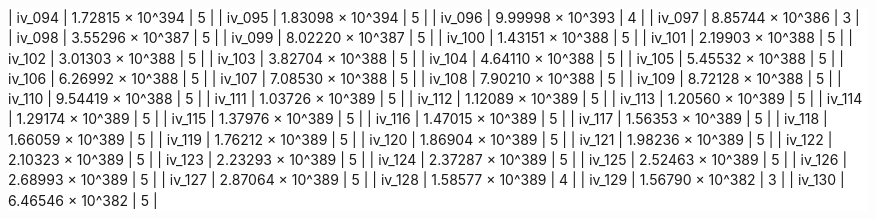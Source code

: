 | iv_094 | 1.72815 × 10^394 | 5 |
| iv_095 | 1.83098 × 10^394 | 5 |
| iv_096 | 9.99998 × 10^393 | 4 |
| iv_097 | 8.85744 × 10^386 | 3 |
| iv_098 | 3.55296 × 10^387 | 5 |
| iv_099 | 8.02220 × 10^387 | 5 |
| iv_100 | 1.43151 × 10^388 | 5 |
| iv_101 | 2.19903 × 10^388 | 5 |
| iv_102 | 3.01303 × 10^388 | 5 |
| iv_103 | 3.82704 × 10^388 | 5 |
| iv_104 | 4.64110 × 10^388 | 5 |
| iv_105 | 5.45532 × 10^388 | 5 |
| iv_106 | 6.26992 × 10^388 | 5 |
| iv_107 | 7.08530 × 10^388 | 5 |
| iv_108 | 7.90210 × 10^388 | 5 |
| iv_109 | 8.72128 × 10^388 | 5 |
| iv_110 | 9.54419 × 10^388 | 5 |
| iv_111 | 1.03726 × 10^389 | 5 |
| iv_112 | 1.12089 × 10^389 | 5 |
| iv_113 | 1.20560 × 10^389 | 5 |
| iv_114 | 1.29174 × 10^389 | 5 |
| iv_115 | 1.37976 × 10^389 | 5 |
| iv_116 | 1.47015 × 10^389 | 5 |
| iv_117 | 1.56353 × 10^389 | 5 |
| iv_118 | 1.66059 × 10^389 | 5 |
| iv_119 | 1.76212 × 10^389 | 5 |
| iv_120 | 1.86904 × 10^389 | 5 |
| iv_121 | 1.98236 × 10^389 | 5 |
| iv_122 | 2.10323 × 10^389 | 5 |
| iv_123 | 2.23293 × 10^389 | 5 |
| iv_124 | 2.37287 × 10^389 | 5 |
| iv_125 | 2.52463 × 10^389 | 5 |
| iv_126 | 2.68993 × 10^389 | 5 |
| iv_127 | 2.87064 × 10^389 | 5 |
| iv_128 | 1.58577 × 10^389 | 4 |
| iv_129 | 1.56790 × 10^382 | 3 |
| iv_130 | 6.46546 × 10^382 | 5 |